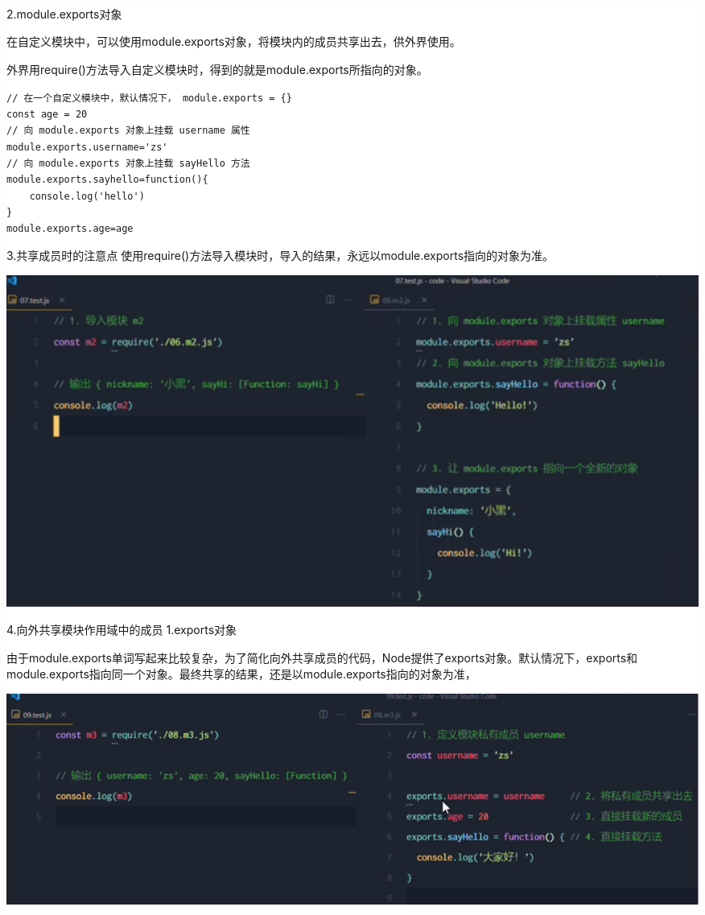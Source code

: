 2.module.exports对象

在自定义模块中，可以使用module.exports对象，将模块内的成员共享出去，供外界使用。

外界用require()方法导入自定义模块时，得到的就是module.exports所指向的对象。

```
// 在一个自定义模块中，默认情况下， module.exports = {}
const age = 20
// 向 module.exports 对象上挂载 username 属性
module.exports.username='zs'
// 向 module.exports 对象上挂载 sayHello 方法
module.exports.sayhello=function(){
	console.log('hello')
}
module.exports.age=age
```

3.共享成员时的注意点
使用require()方法导入模块时，导入的结果，永远以module.exports指向的对象为准。

![image-20220502121055417](./img\image-20220502121055417.png)

4.向外共享模块作用域中的成员
1.exports对象

由于module.exports单词写起来比较复杂，为了简化向外共享成员的代码，Node提供了exports对象。默认情况下，exports和module.exports指向同一个对象。最终共享的结果，还是以module.exports指向的对象为准，

![image-20220502164433111](./img\image-20220502164433111.png)
